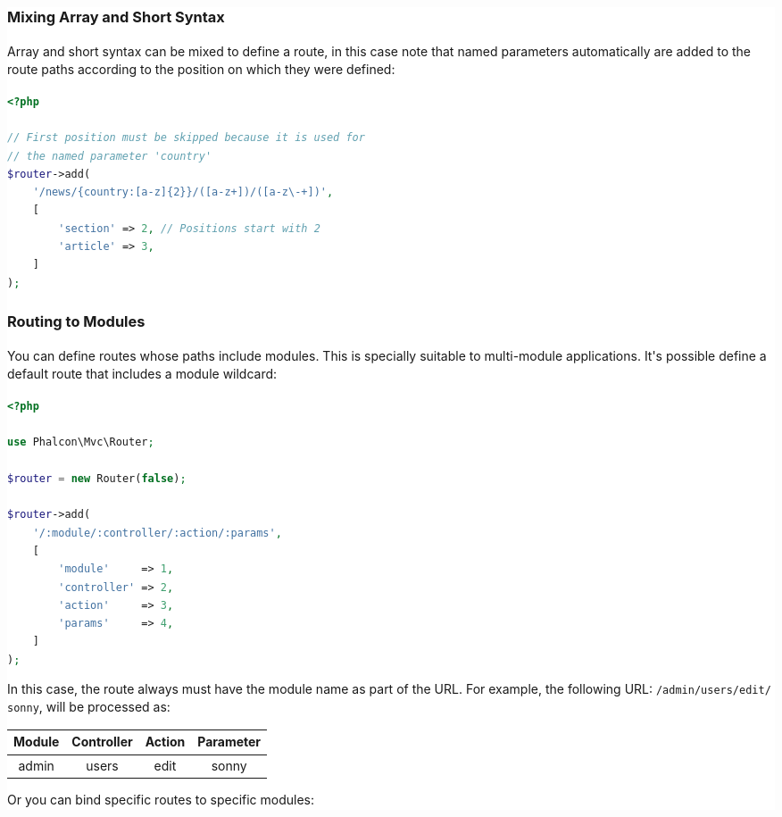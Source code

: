 <a name='defining-mixed-parameters'></a>

### Mixing Array and Short Syntax

Array and short syntax can be mixed to define a route, in this case note that named parameters automatically are added to the route paths according to the position on which they were defined:

```php
<?php

// First position must be skipped because it is used for
// the named parameter 'country'
$router->add(
    '/news/{country:[a-z]{2}}/([a-z+])/([a-z\-+])',
    [
        'section' => 2, // Positions start with 2
        'article' => 3,
    ]
);
```

<a name='defining-route-to-modules'></a>

### Routing to Modules

You can define routes whose paths include modules. This is specially suitable to multi-module applications. It's possible define a default route that includes a module wildcard:

```php
<?php

use Phalcon\Mvc\Router;

$router = new Router(false);

$router->add(
    '/:module/:controller/:action/:params',
    [
        'module'     => 1,
        'controller' => 2,
        'action'     => 3,
        'params'     => 4,
    ]
);
```

In this case, the route always must have the module name as part of the URL. For example, the following URL: `/admin/users/edit/sonny`, will be processed as:

| Module | Controller | Action | Parameter |
|:------:|:----------:|:------:|:---------:|
| admin  |   users    |  edit  |   sonny   |

Or you can bind specific routes to specific modules:
